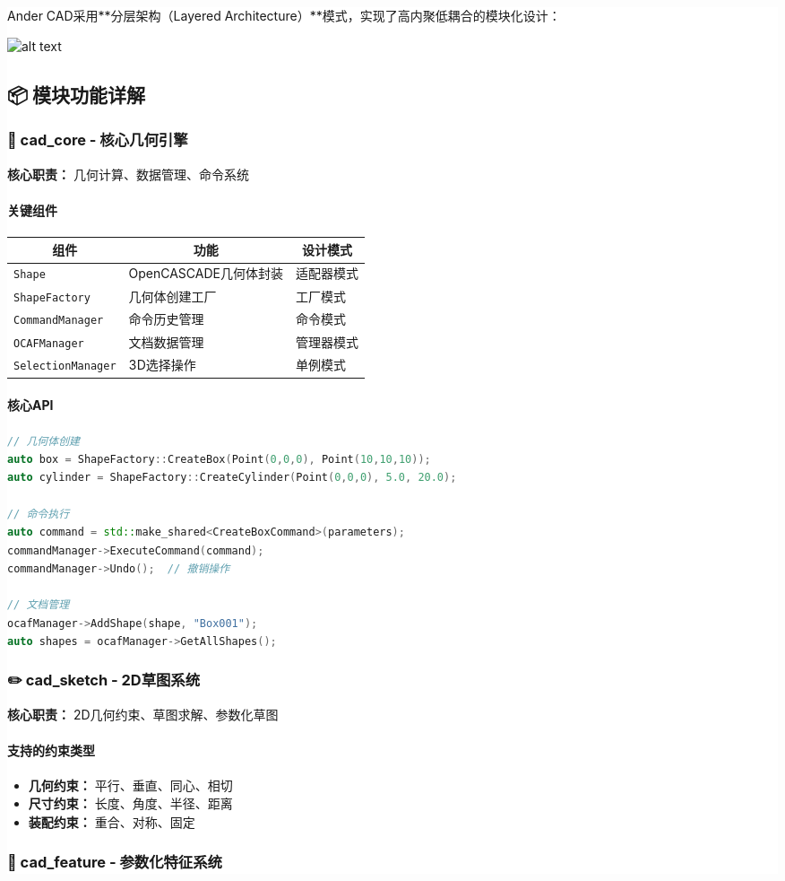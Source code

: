 Ander CAD采用**分层架构（Layered Architecture）**模式，实现了高内聚低耦合的模块化设计：

![alt text](image.png)


## 📦 模块功能详解

### 🎯 cad_core - 核心几何引擎

**核心职责：** 几何计算、数据管理、命令系统

#### 关键组件

| 组件 | 功能 | 设计模式 |
|------|------|----------|
| `Shape` | OpenCASCADE几何体封装 | 适配器模式 |
| `ShapeFactory` | 几何体创建工厂 | 工厂模式 |
| `CommandManager` | 命令历史管理 | 命令模式 |
| `OCAFManager` | 文档数据管理 | 管理器模式 |
| `SelectionManager` | 3D选择操作 | 单例模式 |

#### 核心API

```cpp
// 几何体创建
auto box = ShapeFactory::CreateBox(Point(0,0,0), Point(10,10,10));
auto cylinder = ShapeFactory::CreateCylinder(Point(0,0,0), 5.0, 20.0);

// 命令执行
auto command = std::make_shared<CreateBoxCommand>(parameters);
commandManager->ExecuteCommand(command);
commandManager->Undo();  // 撤销操作

// 文档管理
ocafManager->AddShape(shape, "Box001");
auto shapes = ocafManager->GetAllShapes();
```

### ✏️ cad_sketch - 2D草图系统

**核心职责：** 2D几何约束、草图求解、参数化草图

#### 支持的约束类型

- **几何约束：** 平行、垂直、同心、相切
- **尺寸约束：** 长度、角度、半径、距离
- **装配约束：** 重合、对称、固定

### 🔧 cad_feature - 参数化特征系统
